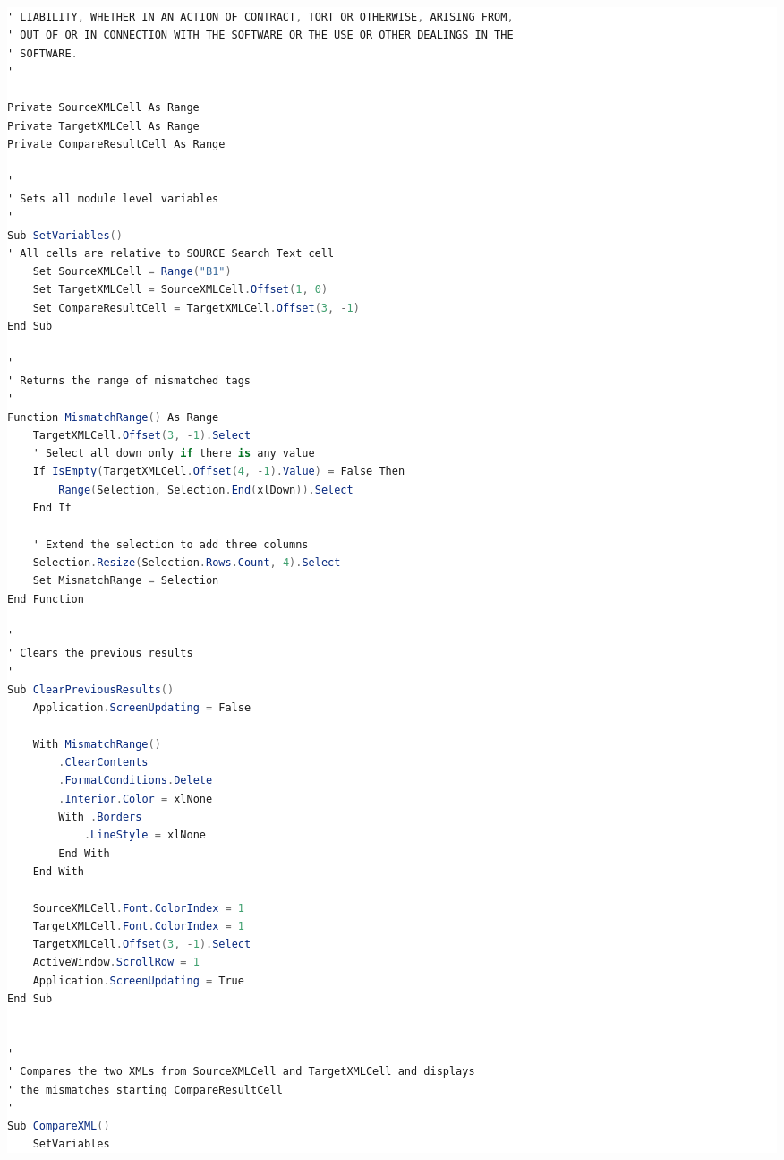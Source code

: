 ```csharp
' LIABILITY, WHETHER IN AN ACTION OF CONTRACT, TORT OR OTHERWISE, ARISING FROM,
' OUT OF OR IN CONNECTION WITH THE SOFTWARE OR THE USE OR OTHER DEALINGS IN THE
' SOFTWARE.
'

Private SourceXMLCell As Range
Private TargetXMLCell As Range
Private CompareResultCell As Range

'
' Sets all module level variables
'
Sub SetVariables()
' All cells are relative to SOURCE Search Text cell
    Set SourceXMLCell = Range("B1")
    Set TargetXMLCell = SourceXMLCell.Offset(1, 0)
    Set CompareResultCell = TargetXMLCell.Offset(3, -1)
End Sub

'
' Returns the range of mismatched tags
'
Function MismatchRange() As Range
    TargetXMLCell.Offset(3, -1).Select
    ' Select all down only if there is any value
    If IsEmpty(TargetXMLCell.Offset(4, -1).Value) = False Then
        Range(Selection, Selection.End(xlDown)).Select
    End If

    ' Extend the selection to add three columns
    Selection.Resize(Selection.Rows.Count, 4).Select
    Set MismatchRange = Selection
End Function

'
' Clears the previous results
'
Sub ClearPreviousResults()
    Application.ScreenUpdating = False

    With MismatchRange()
        .ClearContents
        .FormatConditions.Delete
        .Interior.Color = xlNone
        With .Borders
            .LineStyle = xlNone
        End With
    End With

    SourceXMLCell.Font.ColorIndex = 1
    TargetXMLCell.Font.ColorIndex = 1
    TargetXMLCell.Offset(3, -1).Select
    ActiveWindow.ScrollRow = 1
    Application.ScreenUpdating = True
End Sub


'
' Compares the two XMLs from SourceXMLCell and TargetXMLCell and displays
' the mismatches starting CompareResultCell
'
Sub CompareXML()
    SetVariables
```